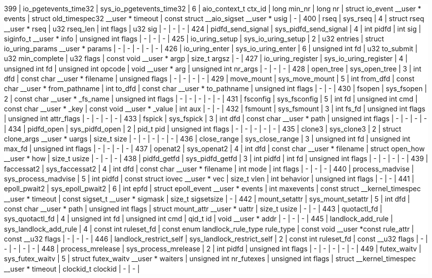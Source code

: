 399 | io_pgetevents_time32 | sys_io_pgetevents_time32 | 6 | aio_context_t ctx_id | long min_nr | long nr | struct io_event __user * events | struct old_timespec32 __user * timeout | const struct __aio_sigset __user * usig | - |
400 | rseq | sys_rseq | 4 | struct rseq __user * rseq | u32 rseq_len | int flags | u32 sig | - | - | - |
424 | pidfd_send_signal | sys_pidfd_send_signal | 4 | int pidfd | int sig | siginfo_t __user * info | unsigned int flags | - | - | - |
425 | io_uring_setup | sys_io_uring_setup | 2 | u32 entries | struct io_uring_params __user * params | - | - | - | - | - |
426 | io_uring_enter | sys_io_uring_enter | 6 | unsigned int fd | u32 to_submit | u32 min_complete | u32 flags | const void __user * argp | size_t argsz | - |
427 | io_uring_register | sys_io_uring_register | 4 | unsigned int fd | unsigned int opcode | void __user * arg | unsigned int nr_args | - | - | - |
428 | open_tree | sys_open_tree | 3 | int dfd | const char __user * filename | unsigned flags | - | - | - | - |
429 | move_mount | sys_move_mount | 5 | int from_dfd | const char __user * from_pathname | int to_dfd | const char __user * to_pathname | unsigned int flags | - | - |
430 | fsopen | sys_fsopen | 2 | const char __user * _fs_name | unsigned int flags | - | - | - | - | - |
431 | fsconfig | sys_fsconfig | 5 | int fd | unsigned int cmd | const char __user * _key | const void __user * _value | int aux | - | - |
432 | fsmount | sys_fsmount | 3 | int fs_fd | unsigned int flags | unsigned int attr_flags | - | - | - | - |
433 | fspick | sys_fspick | 3 | int dfd | const char __user * path | unsigned int flags | - | - | - | - |
434 | pidfd_open | sys_pidfd_open | 2 | pid_t pid | unsigned int flags | - | - | - | - | - |
435 | clone3 | sys_clone3 | 2 | struct clone_args __user * uargs | size_t size | - | - | - | - | - |
436 | close_range | sys_close_range | 3 | unsigned int fd | unsigned int max_fd | unsigned int flags | - | - | - | - |
437 | openat2 | sys_openat2 | 4 | int dfd | const char __user * filename | struct open_how __user * how | size_t usize | - | - | - |
438 | pidfd_getfd | sys_pidfd_getfd | 3 | int pidfd | int fd | unsigned int flags | - | - | - | - |
439 | faccessat2 | sys_faccessat2 | 4 | int dfd | const char __user * filename | int mode | int flags | - | - | - |
440 | process_madvise | sys_process_madvise | 5 | int pidfd | const struct iovec __user * vec | size_t vlen | int behavior | unsigned int flags | - | - |
441 | epoll_pwait2 | sys_epoll_pwait2 | 6 | int epfd | struct epoll_event __user * events | int maxevents | const struct __kernel_timespec __user * timeout | const sigset_t __user * sigmask | size_t sigsetsize | - |
442 | mount_setattr | sys_mount_setattr | 5 | int dfd | const char __user * path | unsigned int flags | struct mount_attr __user * uattr | size_t usize | - | - |
443 | quotactl_fd | sys_quotactl_fd | 4 | unsigned int fd | unsigned int cmd | qid_t id | void __user * addr | - | - | - |
445 | landlock_add_rule | sys_landlock_add_rule | 4 | const int ruleset_fd | const enum landlock_rule_type rule_type | const void __user *const rule_attr | const __u32 flags | - | - | - |
446 | landlock_restrict_self | sys_landlock_restrict_self | 2 | const int ruleset_fd | const __u32 flags | - | - | - | - | - |
448 | process_mrelease | sys_process_mrelease | 2 | int pidfd | unsigned int flags | - | - | - | - | - |
449 | futex_waitv | sys_futex_waitv | 5 | struct futex_waitv __user * waiters | unsigned int nr_futexes | unsigned int flags | struct __kernel_timespec __user * timeout | clockid_t clockid | - | - |

